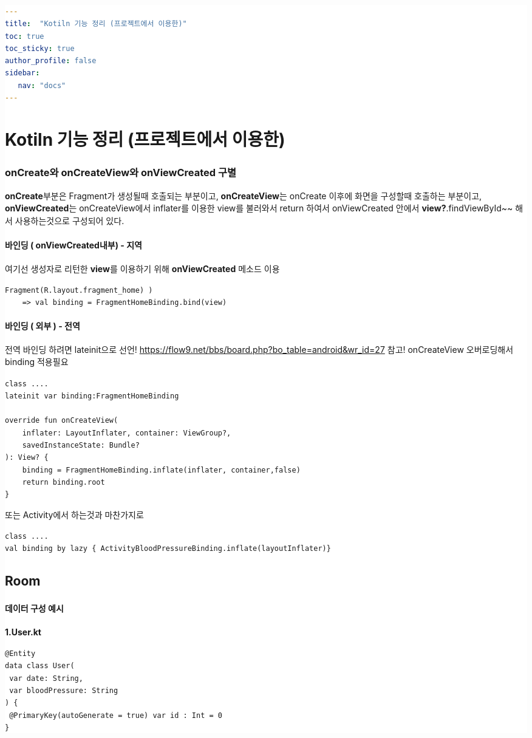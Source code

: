 ```yaml
---
title:  "Kotiln 기능 정리 (프로젝트에서 이용한)"
toc: true
toc_sticky: true
author_profile: false
sidebar:
   nav: "docs"
---
```


# Kotiln 기능 정리 (프로젝트에서 이용한)

### onCreate와 onCreateView와 onViewCreated 구별

**onCreate**부분은 Fragment가 생성될때 호출되는 부분이고, **onCreateView**는 onCreate 이후에 화면을 구성할때 호출하는 부분이고, **onViewCreated**는 onCreateView에서 inflater를 이용한 view를 불러와서 return 하여서 onViewCreated 안에서 **view?**.findViewById~~ 해서 사용하는것으로 구성되어 있다.

#### 바인딩 ( onViewCreated내부) - 지역

여기선 생성자로 리턴한 **view**를 이용하기 위해 **onViewCreated** 메소드 이용 

    Fragment(R.layout.fragment_home) )
        => val binding = FragmentHomeBinding.bind(view)

#### 바인딩 ( 외부 ) - 전역

전역 바인딩 하려면 lateinit으로 선언! https://flow9.net/bbs/board.php?bo_table=android&wr_id=27 참고!
onCreateView 오버로딩해서 binding 적용필요 

    class ....
    lateinit var binding:FragmentHomeBinding
    
    override fun onCreateView(
        inflater: LayoutInflater, container: ViewGroup?,
        savedInstanceState: Bundle?
    ): View? {
        binding = FragmentHomeBinding.inflate(inflater, container,false)
        return binding.root
    }
    
또는 Activity에서 하는것과 마찬가지로

    class ....
    val binding by lazy { ActivityBloodPressureBinding.inflate(layoutInflater)}

## Room

#### 데이터 구성 예시

**1.User.kt**

    @Entity
    data class User(
     var date: String,
     var bloodPressure: String
    ) {
     @PrimaryKey(autoGenerate = true) var id : Int = 0
    }
